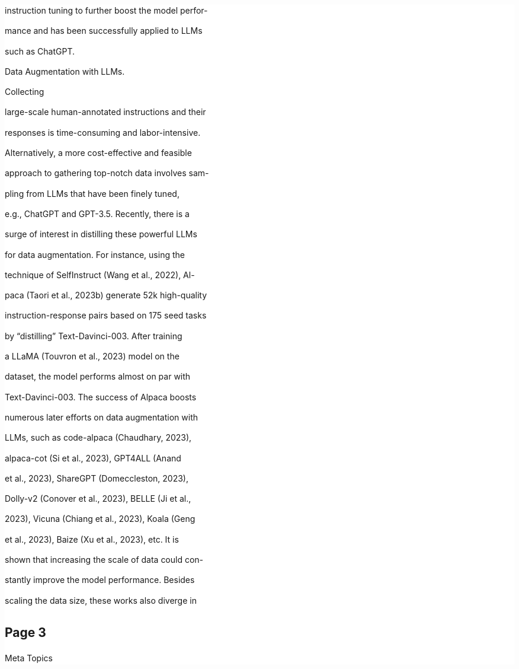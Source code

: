 instruction tuning to further boost the model perfor-

mance and has been successfully applied to LLMs

such as ChatGPT.

Data Augmentation with LLMs.

Collecting

large-scale human-annotated instructions and their

responses is time-consuming and labor-intensive.

Alternatively, a more cost-effective and feasible

approach to gathering top-notch data involves sam-

pling from LLMs that have been finely tuned,

e.g., ChatGPT and GPT-3.5. Recently, there is a

surge of interest in distilling these powerful LLMs

for data augmentation. For instance, using the

technique of SelfInstruct (Wang et al., 2022), Al-

paca (Taori et al., 2023b) generate 52k high-quality

instruction-response pairs based on 175 seed tasks

by “distilling” Text-Davinci-003. After training

a LLaMA (Touvron et al., 2023) model on the

dataset, the model performs almost on par with

Text-Davinci-003. The success of Alpaca boosts

numerous later efforts on data augmentation with

LLMs, such as code-alpaca (Chaudhary, 2023),

alpaca-cot (Si et al., 2023), GPT4ALL (Anand

et al., 2023), ShareGPT (Domeccleston, 2023),

Dolly-v2 (Conover et al., 2023), BELLE (Ji et al.,

2023), Vicuna (Chiang et al., 2023), Koala (Geng

et al., 2023), Baize (Xu et al., 2023), etc. It is

shown that increasing the scale of data could con-

stantly improve the model performance. Besides

scaling the data size, these works also diverge in

## Page 3

Meta Topics
